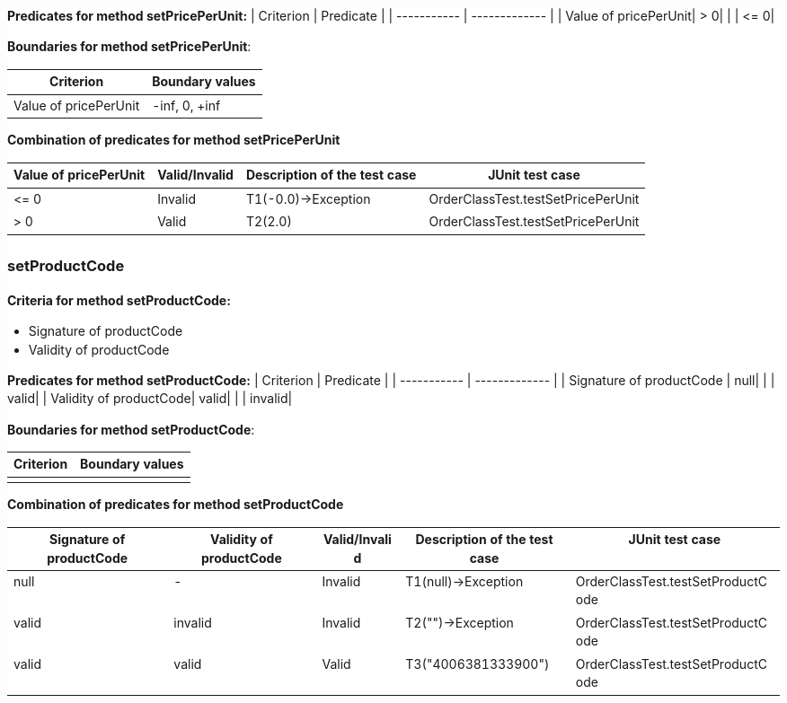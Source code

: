 **Predicates for method setPricePerUnit:**
| Criterion   | Predicate     |
| ----------- | ------------- |
| Value of pricePerUnit| > 0|
| | <= 0|

**Boundaries for method setPricePerUnit**:

| Criterion   | Boundary values |
| ----------- | --------------- |
| Value of pricePerUnit| -inf, 0, +inf |

**Combination of predicates for method setPricePerUnit**

| Value of pricePerUnit|Valid/Invalid | Description of the test case | JUnit test case |
| ----------- | ------------ | ---------------------------- | --------------- |
| <= 0 | Invalid| T1(-0.0)->Exception| OrderClassTest.testSetPricePerUnit|
| > 0  | Valid| T2(2.0)| OrderClassTest.testSetPricePerUnit|

### setProductCode
**Criteria for method setProductCode:**
- Signature of productCode
- Validity of productCode

**Predicates for method setProductCode:**
| Criterion   | Predicate     |
| ----------- | ------------- |
| Signature of productCode | null|
|       | valid|
| Validity of productCode| valid|
| | invalid|

**Boundaries for method setProductCode**:

| Criterion   | Boundary values |
| ----------- | --------------- |
| ||

**Combination of predicates for method setProductCode**

| Signature of productCode | Validity of productCode|Valid/Invalid | Description of the test case | JUnit test case |
| ----------- | ---|------------ | ---------------------------- | --------------- |
| null  | -     | Invalid| T1(null)->Exception  | OrderClassTest.testSetProductCode|
| valid | invalid| Invalid| T2("")->Exception   | OrderClassTest.testSetProductCode|
| valid | valid | Valid   | T3("4006381333900") | OrderClassTest.testSetProductCode|

